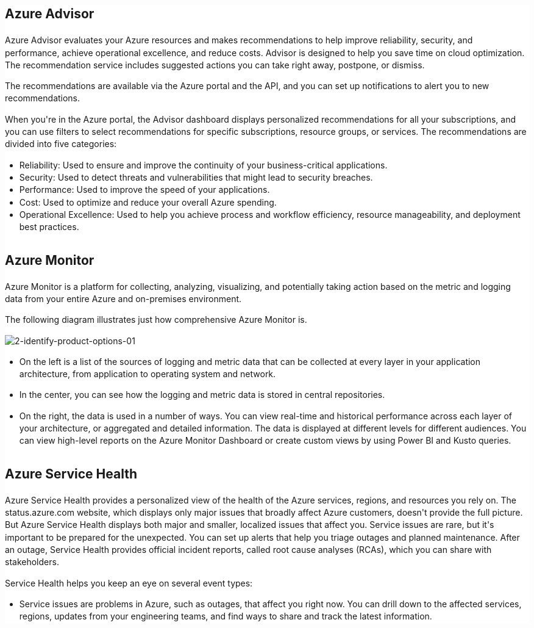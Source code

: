 ## Azure Advisor
Azure Advisor evaluates your Azure resources and makes recommendations to help improve reliability, security, and performance, achieve operational excellence, and reduce costs. Advisor is designed to help you save time on cloud optimization. The recommendation service includes suggested actions you can take right away, postpone, or dismiss.

The recommendations are available via the Azure portal and the API, and you can set up notifications to alert you to new recommendations.

When you're in the Azure portal, the Advisor dashboard displays personalized recommendations for all your subscriptions, and you can use filters to select recommendations for specific subscriptions, resource groups, or services. The recommendations are divided into five categories:

- Reliability: Used to ensure and improve the continuity of your business-critical applications.
- Security: Used to detect threats and vulnerabilities that might lead to security breaches.
- Performance: Used to improve the speed of your applications.
- Cost: Used to optimize and reduce your overall Azure spending.
- Operational Excellence: Used to help you achieve process and workflow efficiency, resource manageability, and deployment best practices.

## Azure Monitor
Azure Monitor is a platform for collecting, analyzing, visualizing, and potentially taking action based on the metric and logging data from your entire Azure and on-premises environment.

The following diagram illustrates just how comprehensive Azure Monitor is.

![2-identify-product-options-01](https://user-images.githubusercontent.com/87706066/162779811-21f9f3ed-eb1b-41df-9733-c22f33622892.png)

- On the left is a list of the sources of logging and metric data that can be collected at every layer in your application architecture, from application to operating system and network.

- In the center, you can see how the logging and metric data is stored in central repositories.

- On the right, the data is used in a number of ways. You can view real-time and historical performance across each layer of your architecture, or aggregated and detailed information. The data is displayed at different levels for different audiences. You can view high-level reports on the Azure Monitor Dashboard or create custom views by using Power BI and Kusto queries.

## Azure Service Health

Azure Service Health provides a personalized view of the health of the Azure services, regions, and resources you rely on. The status.azure.com website, which displays only major issues that broadly affect Azure customers, doesn't provide the full picture. But Azure Service Health displays both major and smaller, localized issues that affect you. Service issues are rare, but it's important to be prepared for the unexpected. You can set up alerts that help you triage outages and planned maintenance. After an outage, Service Health provides official incident reports, called root cause analyses (RCAs), which you can share with stakeholders.

Service Health helps you keep an eye on several event types:

- Service issues are problems in Azure, such as outages, that affect you right now. You can drill down to the affected services, regions, updates from your engineering teams, and find ways to share and track the latest information.
